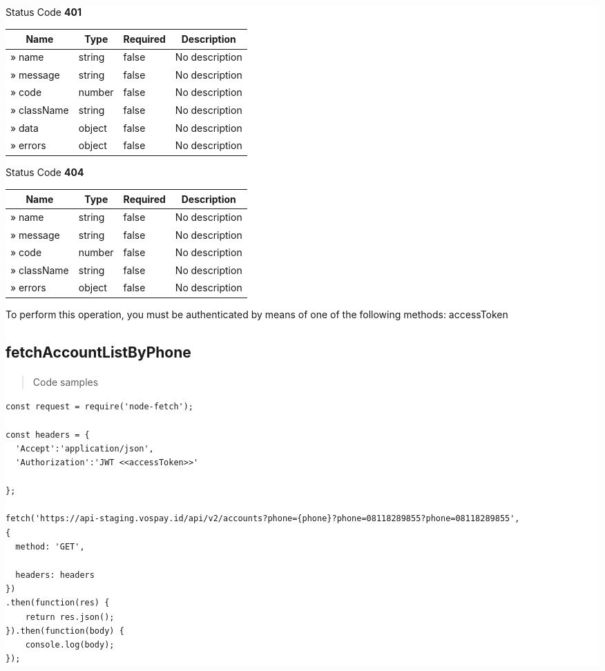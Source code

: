 Status Code **401**

|Name|Type|Required|Description|
|---|---|---|---|
|» name|string|false|No description|
|» message|string|false|No description|
|» code|number|false|No description|
|» className|string|false|No description|
|» data|object|false|No description|
|» errors|object|false|No description|

Status Code **404**

|Name|Type|Required|Description|
|---|---|---|---|
|» name|string|false|No description|
|» message|string|false|No description|
|» code|number|false|No description|
|» className|string|false|No description|
|» errors|object|false|No description|

<aside class="warning">
To perform this operation, you must be authenticated by means of one of the following methods:
accessToken
</aside>

## fetchAccountListByPhone

<a id="opIdfetchAccountListByPhone"></a>

> Code samples

```nodejs
const request = require('node-fetch');

const headers = {
  'Accept':'application/json',
  'Authorization':'JWT <<accessToken>>'

};

fetch('https://api-staging.vospay.id/api/v2/accounts?phone={phone}?phone=08118289855?phone=08118289855',
{
  method: 'GET',

  headers: headers
})
.then(function(res) {
    return res.json();
}).then(function(body) {
    console.log(body);
});

```
